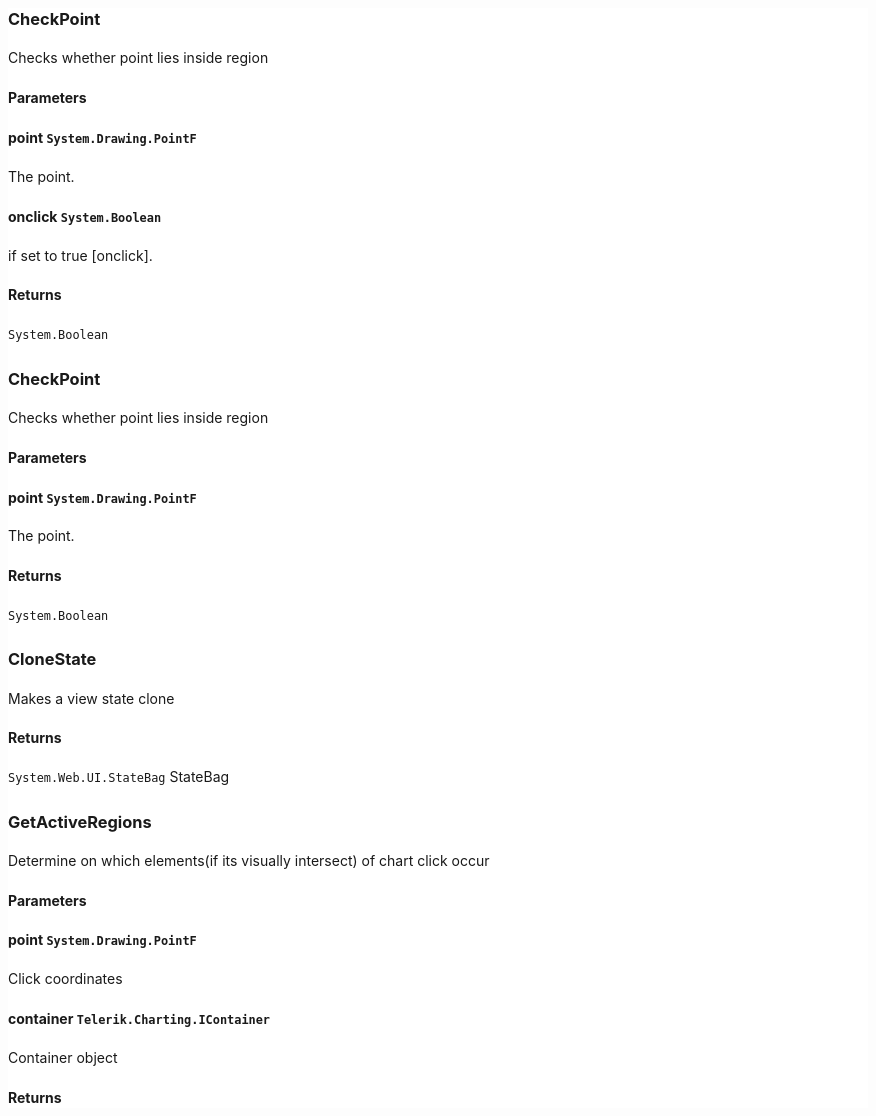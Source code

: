 ###  CheckPoint

Checks whether point lies inside region

#### Parameters

#### point `System.Drawing.PointF`

The point.

#### onclick `System.Boolean`

if set to true [onclick].

#### Returns

`System.Boolean` 

###  CheckPoint

Checks whether point lies inside region

#### Parameters

#### point `System.Drawing.PointF`

The point.

#### Returns

`System.Boolean` 

###  CloneState

Makes a view state clone

#### Returns

`System.Web.UI.StateBag` StateBag

###  GetActiveRegions

Determine on which elements(if its visually intersect) of chart click occur

#### Parameters

#### point `System.Drawing.PointF`

Click coordinates

#### container `Telerik.Charting.IContainer`

Container object

#### Returns
